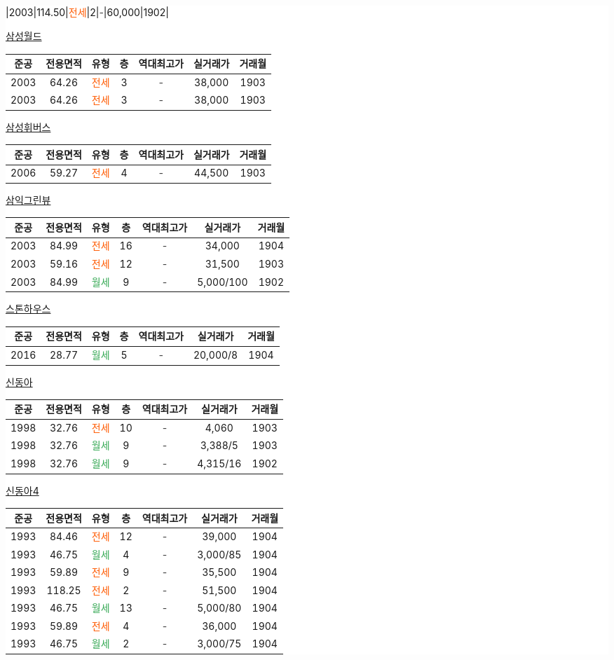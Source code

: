 |2003|114.50|<span style="color:#ff5a00">전세</span>|2|<span style="color:#444444">-</span>|60,000|1902|

[삼성월드](https://search.naver.com/search.naver?query=%EC%84%9C%EC%9A%B8%ED%8A%B9%EB%B3%84%EC%8B%9C+%EB%8F%99%EC%9E%91%EA%B5%AC+%EC%82%AC%EB%8B%B9%EB%8F%99+%EC%82%BC%EC%84%B1%EC%9B%94%EB%93%9C)

|준공|전용면적|유형|층|역대최고가|실거래가|거래월|
|:---:|:---:|:---:|:---:|:---:|:---:|:---:|
|2003|64.26|<span style="color:#ff5a00">전세</span>|3|<span style="color:#444444">-</span>|38,000|1903|
|2003|64.26|<span style="color:#ff5a00">전세</span>|3|<span style="color:#444444">-</span>|38,000|1903|

[삼성휘버스](https://search.naver.com/search.naver?query=%EC%84%9C%EC%9A%B8%ED%8A%B9%EB%B3%84%EC%8B%9C+%EB%8F%99%EC%9E%91%EA%B5%AC+%EC%82%AC%EB%8B%B9%EB%8F%99+%EC%82%BC%EC%84%B1%ED%9C%98%EB%B2%84%EC%8A%A4)

|준공|전용면적|유형|층|역대최고가|실거래가|거래월|
|:---:|:---:|:---:|:---:|:---:|:---:|:---:|
|2006|59.27|<span style="color:#ff5a00">전세</span>|4|<span style="color:#444444">-</span>|44,500|1903|

[삼익그린뷰](https://search.naver.com/search.naver?query=%EC%84%9C%EC%9A%B8%ED%8A%B9%EB%B3%84%EC%8B%9C+%EB%8F%99%EC%9E%91%EA%B5%AC+%EC%82%AC%EB%8B%B9%EB%8F%99+%EC%82%BC%EC%9D%B5%EA%B7%B8%EB%A6%B0%EB%B7%B0)

|준공|전용면적|유형|층|역대최고가|실거래가|거래월|
|:---:|:---:|:---:|:---:|:---:|:---:|:---:|
|2003|84.99|<span style="color:#ff5a00">전세</span>|16|<span style="color:#444444">-</span>|34,000|1904|
|2003|59.16|<span style="color:#ff5a00">전세</span>|12|<span style="color:#444444">-</span>|31,500|1903|
|2003|84.99|<span style="color:#34a853">월세</span>|9|<span style="color:#444444">-</span>|5,000/100|1902|

[스톤하우스](https://search.naver.com/search.naver?query=%EC%84%9C%EC%9A%B8%ED%8A%B9%EB%B3%84%EC%8B%9C+%EB%8F%99%EC%9E%91%EA%B5%AC+%EC%82%AC%EB%8B%B9%EB%8F%99+%EC%8A%A4%ED%86%A4%ED%95%98%EC%9A%B0%EC%8A%A4)

|준공|전용면적|유형|층|역대최고가|실거래가|거래월|
|:---:|:---:|:---:|:---:|:---:|:---:|:---:|
|2016|28.77|<span style="color:#34a853">월세</span>|5|<span style="color:#444444">-</span>|20,000/8|1904|

[신동아](https://search.naver.com/search.naver?query=%EC%84%9C%EC%9A%B8%ED%8A%B9%EB%B3%84%EC%8B%9C+%EB%8F%99%EC%9E%91%EA%B5%AC+%EC%82%AC%EB%8B%B9%EB%8F%99+%EC%8B%A0%EB%8F%99%EC%95%84)

|준공|전용면적|유형|층|역대최고가|실거래가|거래월|
|:---:|:---:|:---:|:---:|:---:|:---:|:---:|
|1998|32.76|<span style="color:#ff5a00">전세</span>|10|<span style="color:#444444">-</span>|4,060|1903|
|1998|32.76|<span style="color:#34a853">월세</span>|9|<span style="color:#444444">-</span>|3,388/5|1903|
|1998|32.76|<span style="color:#34a853">월세</span>|9|<span style="color:#444444">-</span>|4,315/16|1902|

[신동아4](https://search.naver.com/search.naver?query=%EC%84%9C%EC%9A%B8%ED%8A%B9%EB%B3%84%EC%8B%9C+%EB%8F%99%EC%9E%91%EA%B5%AC+%EC%82%AC%EB%8B%B9%EB%8F%99+%EC%8B%A0%EB%8F%99%EC%95%844)

|준공|전용면적|유형|층|역대최고가|실거래가|거래월|
|:---:|:---:|:---:|:---:|:---:|:---:|:---:|
|1993|84.46|<span style="color:#ff5a00">전세</span>|12|<span style="color:#444444">-</span>|39,000|1904|
|1993|46.75|<span style="color:#34a853">월세</span>|4|<span style="color:#444444">-</span>|3,000/85|1904|
|1993|59.89|<span style="color:#ff5a00">전세</span>|9|<span style="color:#444444">-</span>|35,500|1904|
|1993|118.25|<span style="color:#ff5a00">전세</span>|2|<span style="color:#444444">-</span>|51,500|1904|
|1993|46.75|<span style="color:#34a853">월세</span>|13|<span style="color:#444444">-</span>|5,000/80|1904|
|1993|59.89|<span style="color:#ff5a00">전세</span>|4|<span style="color:#444444">-</span>|36,000|1904|
|1993|46.75|<span style="color:#34a853">월세</span>|2|<span style="color:#444444">-</span>|3,000/75|1904|